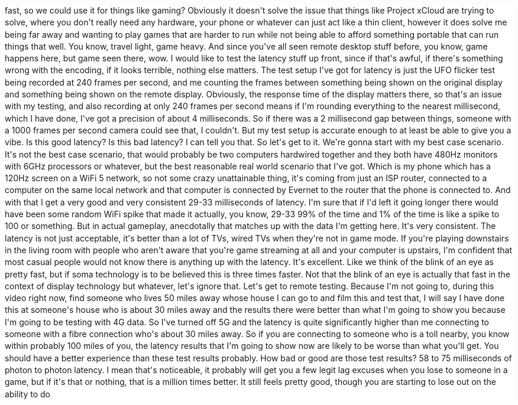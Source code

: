 fast, so we could use it for things like gaming?
Obviously it doesn't solve the issue that things like Project xCloud are trying to solve,
where you don't really need any hardware, your phone or whatever can just act like a
thin client, however it does solve me being far away and wanting to play games that are
harder to run while not being able to afford something portable that can run things that
well.
You know, travel light, game heavy.
And since you've all seen remote desktop stuff before, you know, game happens here, but game
seen there, wow.
I would like to test the latency stuff up front, since if that's awful, if there's something
wrong with the encoding, if it looks terrible, nothing else matters.
The test setup I've got for latency is just the UFO flicker test being recorded at 240
frames per second, and me counting the frames between something being shown on the original
display and something being shown on the remote display.
Obviously, the response time of the display matters there, so that's an issue with my
testing, and also recording at only 240 frames per second means if I'm rounding everything
to the nearest millisecond, which I have done, I've got a precision of about 4 milliseconds.
So if there was a 2 millisecond gap between things, someone with a 1000 frames per second
camera could see that, I couldn't.
But my test setup is accurate enough to at least be able to give you a vibe.
Is this good latency?
Is this bad latency?
I can tell you that.
So let's get to it.
We're gonna start with my best case scenario.
It's not the best case scenario, that would probably be two computers hardwired together
and they both have 480Hz monitors with 6GHz processors or whatever, but the best reasonable
real world scenario that I've got.
Which is my phone which has a 120Hz screen on a WiFi 5 network, so not some crazy unattainable
thing, it's coming from just an ISP router, connected to a computer on the same local
network and that computer is connected by Evernet to the router that the phone is connected
to.
And with that I get a very good and very consistent 29-33 milliseconds of latency.
I'm sure that if I'd left it going longer there would have been some random WiFi spike
that made it actually, you know, 29-33 99% of the time and 1% of the time is like a spike
to 100 or something.
But in actual gameplay, anecdotally that matches up with the data I'm getting here.
It's very consistent.
The latency is not just acceptable, it's better than a lot of TVs, wired TVs when they're
not in game mode.
If you're playing downstairs in the living room with people who aren't aware that you're
game streaming at all and your computer is upstairs, I'm confident that most casual people
would not know there is anything up with the latency.
It's excellent.
Like we think of the blink of an eye as pretty fast, but if soma technology is to be believed
this is three times faster.
Not that the blink of an eye is actually that fast in the context of display technology
but whatever, let's ignore that.
Let's get to remote testing.
Because I'm not going to, during this video right now, find someone who lives 50 miles
away whose house I can go to and film this and test that, I will say I have done this
at someone's house who is about 30 miles away and the results there were better than what
I'm going to show you because I'm going to be testing with 4G data.
So I've turned off 5G and the latency is quite significantly higher than me connecting to
someone with a fibre connection who's about 30 miles away.
So if you are connecting to someone who is a toll nearby, you know within probably 100
miles of you, the latency results that I'm going to show now are likely to be worse than
what you'll get.
You should have a better experience than these test results probably.
How bad or good are those test results?
58 to 75 milliseconds of photon to photon latency.
I mean that's noticeable, it probably will get you a few legit lag excuses when you lose
to someone in a game, but if it's that or nothing, that is a million times better.
It still feels pretty good, though you are starting to lose out on the ability to do